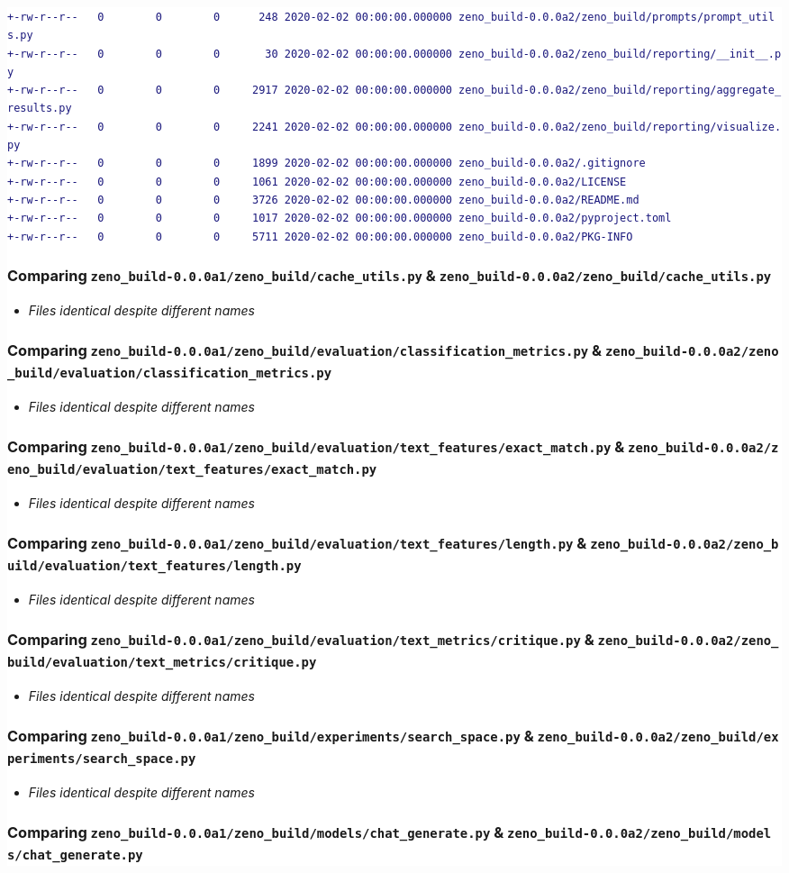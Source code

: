 ```diff
+-rw-r--r--   0        0        0      248 2020-02-02 00:00:00.000000 zeno_build-0.0.0a2/zeno_build/prompts/prompt_utils.py
+-rw-r--r--   0        0        0       30 2020-02-02 00:00:00.000000 zeno_build-0.0.0a2/zeno_build/reporting/__init__.py
+-rw-r--r--   0        0        0     2917 2020-02-02 00:00:00.000000 zeno_build-0.0.0a2/zeno_build/reporting/aggregate_results.py
+-rw-r--r--   0        0        0     2241 2020-02-02 00:00:00.000000 zeno_build-0.0.0a2/zeno_build/reporting/visualize.py
+-rw-r--r--   0        0        0     1899 2020-02-02 00:00:00.000000 zeno_build-0.0.0a2/.gitignore
+-rw-r--r--   0        0        0     1061 2020-02-02 00:00:00.000000 zeno_build-0.0.0a2/LICENSE
+-rw-r--r--   0        0        0     3726 2020-02-02 00:00:00.000000 zeno_build-0.0.0a2/README.md
+-rw-r--r--   0        0        0     1017 2020-02-02 00:00:00.000000 zeno_build-0.0.0a2/pyproject.toml
+-rw-r--r--   0        0        0     5711 2020-02-02 00:00:00.000000 zeno_build-0.0.0a2/PKG-INFO
```

### Comparing `zeno_build-0.0.0a1/zeno_build/cache_utils.py` & `zeno_build-0.0.0a2/zeno_build/cache_utils.py`

 * *Files identical despite different names*

### Comparing `zeno_build-0.0.0a1/zeno_build/evaluation/classification_metrics.py` & `zeno_build-0.0.0a2/zeno_build/evaluation/classification_metrics.py`

 * *Files identical despite different names*

### Comparing `zeno_build-0.0.0a1/zeno_build/evaluation/text_features/exact_match.py` & `zeno_build-0.0.0a2/zeno_build/evaluation/text_features/exact_match.py`

 * *Files identical despite different names*

### Comparing `zeno_build-0.0.0a1/zeno_build/evaluation/text_features/length.py` & `zeno_build-0.0.0a2/zeno_build/evaluation/text_features/length.py`

 * *Files identical despite different names*

### Comparing `zeno_build-0.0.0a1/zeno_build/evaluation/text_metrics/critique.py` & `zeno_build-0.0.0a2/zeno_build/evaluation/text_metrics/critique.py`

 * *Files identical despite different names*

### Comparing `zeno_build-0.0.0a1/zeno_build/experiments/search_space.py` & `zeno_build-0.0.0a2/zeno_build/experiments/search_space.py`

 * *Files identical despite different names*

### Comparing `zeno_build-0.0.0a1/zeno_build/models/chat_generate.py` & `zeno_build-0.0.0a2/zeno_build/models/chat_generate.py`
